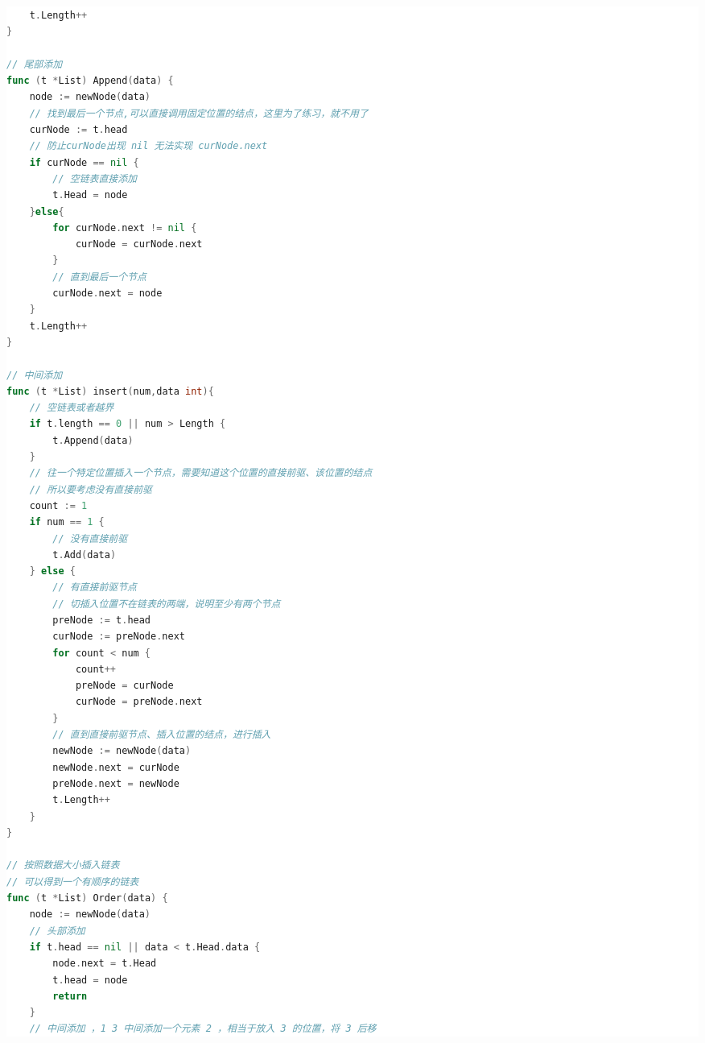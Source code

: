 ```go
    t.Length++
}

// 尾部添加
func (t *List) Append(data) {
    node := newNode(data)
    // 找到最后一个节点,可以直接调用固定位置的结点，这里为了练习，就不用了
    curNode := t.head
    // 防止curNode出现 nil 无法实现 curNode.next
    if curNode == nil {
        // 空链表直接添加
        t.Head = node
    }else{
        for curNode.next != nil {
			curNode = curNode.next
        }       
        // 直到最后一个节点
        curNode.next = node
    }  
    t.Length++
}

// 中间添加
func (t *List) insert(num,data int){
    // 空链表或者越界
    if t.length == 0 || num > Length {
        t.Append(data)   
    }
    // 往一个特定位置插入一个节点，需要知道这个位置的直接前驱、该位置的结点
    // 所以要考虑没有直接前驱
    count := 1
    if num == 1 {
        // 没有直接前驱
        t.Add(data)
    } else {
        // 有直接前驱节点
        // 切插入位置不在链表的两端，说明至少有两个节点
        preNode := t.head
        curNode := preNode.next
        for count < num {
            count++         
            preNode = curNode
            curNode = preNode.next
        }  
        // 直到直接前驱节点、插入位置的结点，进行插入
        newNode := newNode(data)
        newNode.next = curNode
        preNode.next = newNode
        t.Length++
    }
}

// 按照数据大小插入链表
// 可以得到一个有顺序的链表
func (t *List) Order(data) {
    node := newNode(data)
    // 头部添加
    if t.head == nil || data < t.Head.data {
        node.next = t.Head
        t.head = node
        return
    }
    // 中间添加 ，1 3 中间添加一个元素 2 ，相当于放入 3 的位置，将 3 后移
```
